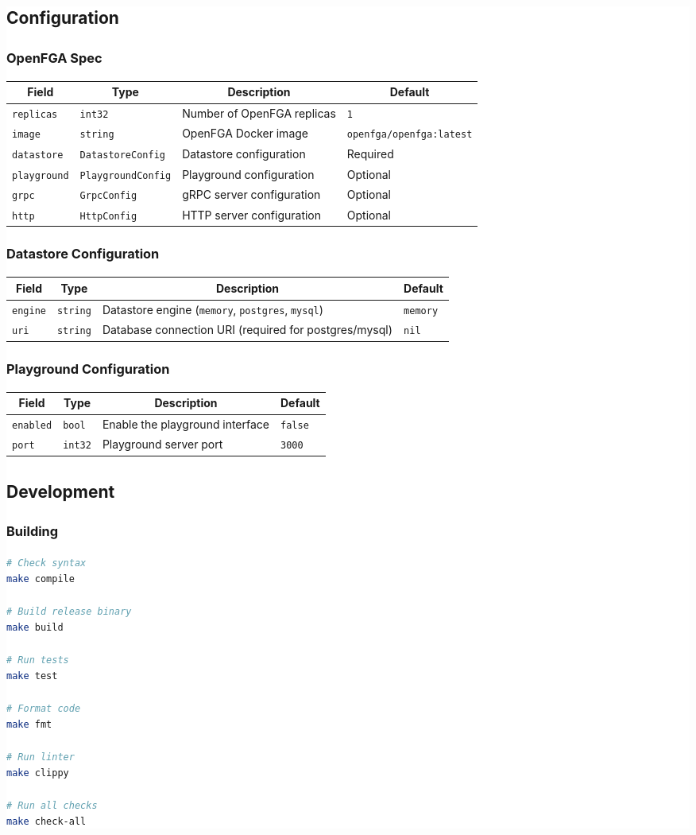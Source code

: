## Configuration

### OpenFGA Spec

| Field | Type | Description | Default |
|-------|------|-------------|---------|
| `replicas` | `int32` | Number of OpenFGA replicas | `1` |
| `image` | `string` | OpenFGA Docker image | `openfga/openfga:latest` |
| `datastore` | `DatastoreConfig` | Datastore configuration | Required |
| `playground` | `PlaygroundConfig` | Playground configuration | Optional |
| `grpc` | `GrpcConfig` | gRPC server configuration | Optional |
| `http` | `HttpConfig` | HTTP server configuration | Optional |

### Datastore Configuration

| Field | Type | Description | Default |
|-------|------|-------------|---------|
| `engine` | `string` | Datastore engine (`memory`, `postgres`, `mysql`) | `memory` |
| `uri` | `string` | Database connection URI (required for postgres/mysql) | `nil` |

### Playground Configuration

| Field | Type | Description | Default |
|-------|------|-------------|---------|
| `enabled` | `bool` | Enable the playground interface | `false` |
| `port` | `int32` | Playground server port | `3000` |

## Development

### Building

```bash
# Check syntax
make compile

# Build release binary
make build

# Run tests
make test

# Format code
make fmt

# Run linter
make clippy

# Run all checks
make check-all
```
